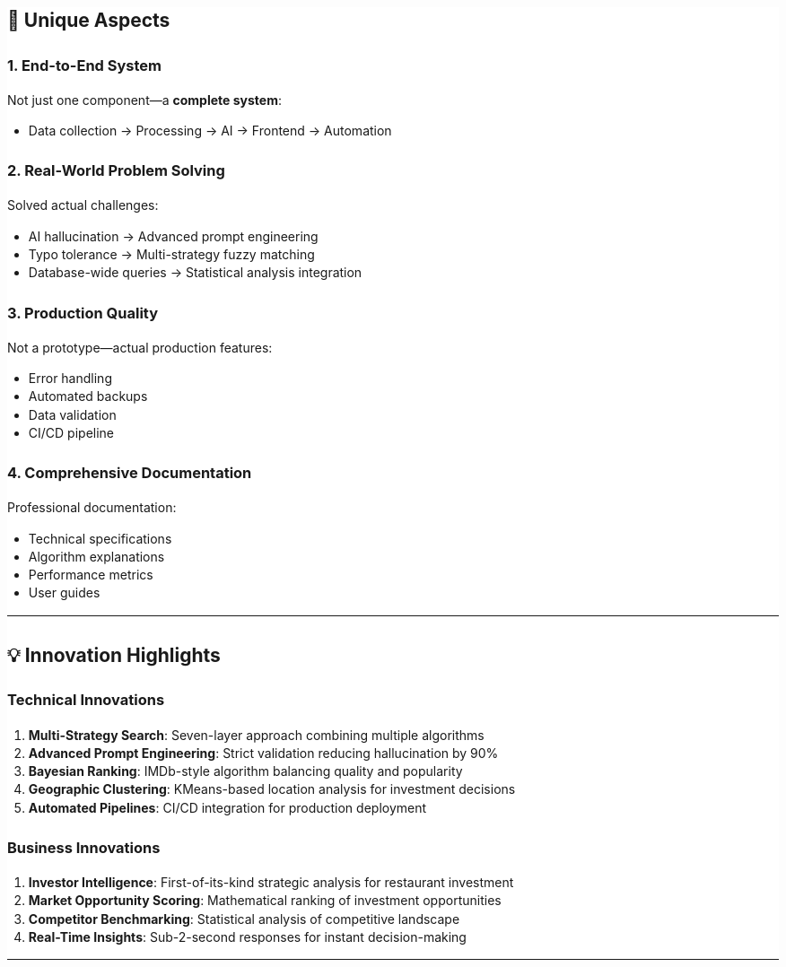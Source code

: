
## 🌟 Unique Aspects

### 1. End-to-End System

Not just one component—a **complete system**:
- Data collection → Processing → AI → Frontend → Automation

### 2. Real-World Problem Solving

Solved actual challenges:
- AI hallucination → Advanced prompt engineering
- Typo tolerance → Multi-strategy fuzzy matching
- Database-wide queries → Statistical analysis integration

### 3. Production Quality

Not a prototype—actual production features:
- Error handling
- Automated backups
- Data validation
- CI/CD pipeline

### 4. Comprehensive Documentation

Professional documentation:
- Technical specifications
- Algorithm explanations
- Performance metrics
- User guides

---

## 💡 Innovation Highlights

### Technical Innovations

1. **Multi-Strategy Search**: Seven-layer approach combining multiple algorithms
2. **Advanced Prompt Engineering**: Strict validation reducing hallucination by 90%
3. **Bayesian Ranking**: IMDb-style algorithm balancing quality and popularity
4. **Geographic Clustering**: KMeans-based location analysis for investment decisions
5. **Automated Pipelines**: CI/CD integration for production deployment

### Business Innovations

1. **Investor Intelligence**: First-of-its-kind strategic analysis for restaurant investment
2. **Market Opportunity Scoring**: Mathematical ranking of investment opportunities
3. **Competitor Benchmarking**: Statistical analysis of competitive landscape
4. **Real-Time Insights**: Sub-2-second responses for instant decision-making

---
